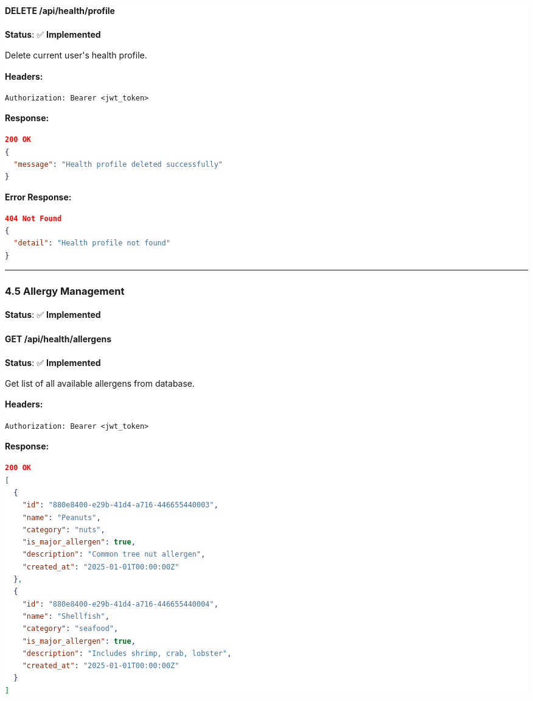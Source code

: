 
#### DELETE /api/health/profile

**Status**: ✅ **Implemented**

Delete current user's health profile.

**Headers:**

```http
Authorization: Bearer <jwt_token>
```

**Response:**

```json
200 OK
{
  "message": "Health profile deleted successfully"
}
```

**Error Response:**

```json
404 Not Found
{
  "detail": "Health profile not found"
}
```

---

### 4.5 Allergy Management

**Status**: ✅ **Implemented**

#### GET /api/health/allergens

**Status**: ✅ **Implemented**

Get list of all available allergens from database.

**Headers:**

```http
Authorization: Bearer <jwt_token>
```

**Response:**

```json
200 OK
[
  {
    "id": "880e8400-e29b-41d4-a716-446655440003",
    "name": "Peanuts",
    "category": "nuts",
    "is_major_allergen": true,
    "description": "Common tree nut allergen",
    "created_at": "2025-01-01T00:00:00Z"
  },
  {
    "id": "880e8400-e29b-41d4-a716-446655440004",
    "name": "Shellfish",
    "category": "seafood",
    "is_major_allergen": true,
    "description": "Includes shrimp, crab, lobster",
    "created_at": "2025-01-01T00:00:00Z"
  }
]
```
